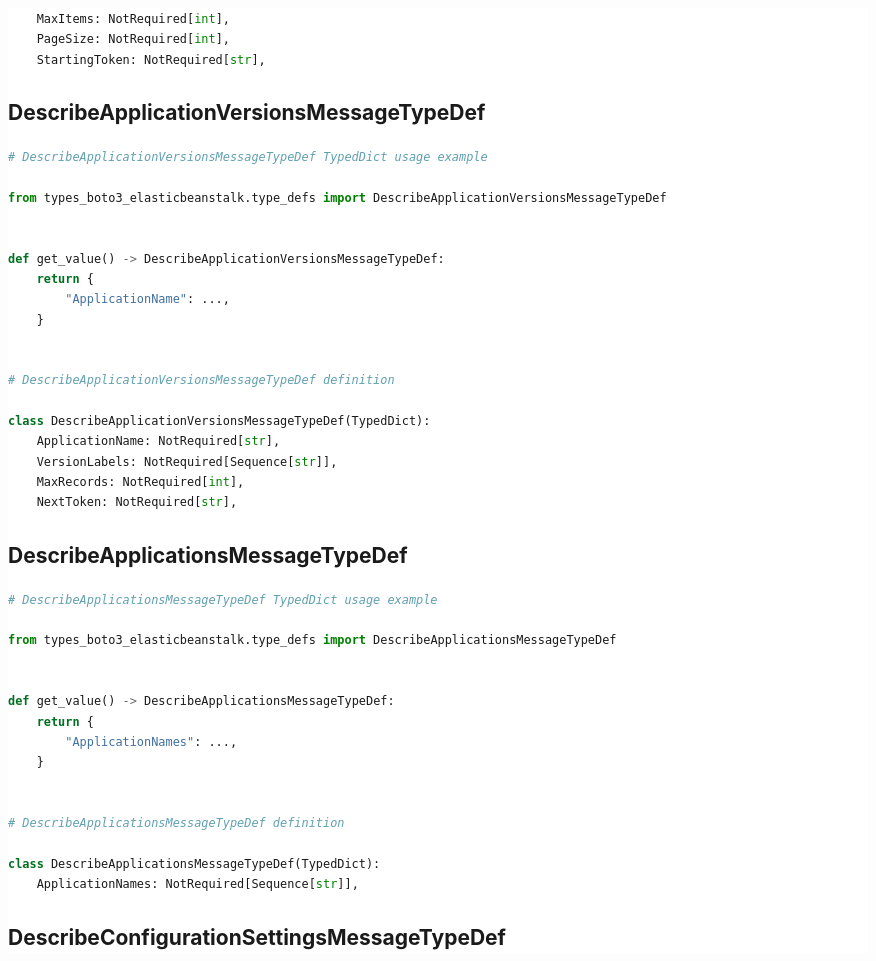 ```python
    MaxItems: NotRequired[int],
    PageSize: NotRequired[int],
    StartingToken: NotRequired[str],
```


## DescribeApplicationVersionsMessageTypeDef

```python
# DescribeApplicationVersionsMessageTypeDef TypedDict usage example

from types_boto3_elasticbeanstalk.type_defs import DescribeApplicationVersionsMessageTypeDef


def get_value() -> DescribeApplicationVersionsMessageTypeDef:
    return {
        "ApplicationName": ...,
    }


# DescribeApplicationVersionsMessageTypeDef definition

class DescribeApplicationVersionsMessageTypeDef(TypedDict):
    ApplicationName: NotRequired[str],
    VersionLabels: NotRequired[Sequence[str]],
    MaxRecords: NotRequired[int],
    NextToken: NotRequired[str],
```


## DescribeApplicationsMessageTypeDef

```python
# DescribeApplicationsMessageTypeDef TypedDict usage example

from types_boto3_elasticbeanstalk.type_defs import DescribeApplicationsMessageTypeDef


def get_value() -> DescribeApplicationsMessageTypeDef:
    return {
        "ApplicationNames": ...,
    }


# DescribeApplicationsMessageTypeDef definition

class DescribeApplicationsMessageTypeDef(TypedDict):
    ApplicationNames: NotRequired[Sequence[str]],
```


## DescribeConfigurationSettingsMessageTypeDef
